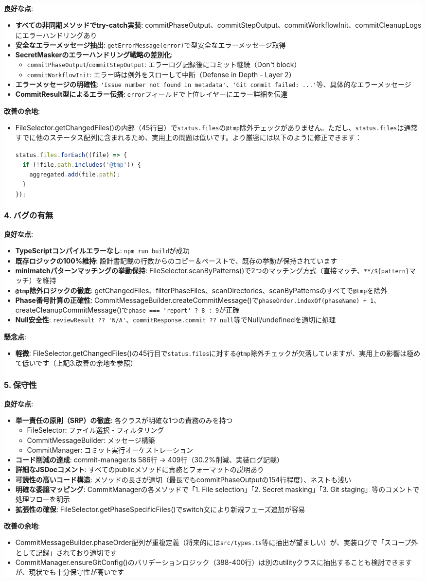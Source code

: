**良好な点**:
- **すべての非同期メソッドでtry-catch実装**: commitPhaseOutput、commitStepOutput、commitWorkflowInit、commitCleanupLogsにエラーハンドリングあり
- **安全なエラーメッセージ抽出**: `getErrorMessage(error)`で型安全なエラーメッセージ取得
- **SecretMaskerのエラーハンドリング戦略の差別化**:
  - `commitPhaseOutput`/`commitStepOutput`: エラーログ記録後にコミット継続（Don't block）
  - `commitWorkflowInit`: エラー時は例外をスローして中断（Defense in Depth - Layer 2）
- **エラーメッセージの明確性**: `'Issue number not found in metadata'`、`'Git commit failed: ...'`等、具体的なエラーメッセージ
- **CommitResult型によるエラー伝播**: `error`フィールドで上位レイヤーにエラー詳細を伝達

**改善の余地**:
- FileSelector.getChangedFiles()の内部（45行目）で`status.files`の`@tmp`除外チェックがありません。ただし、`status.files`は通常すでに他のステータス配列に含まれるため、実用上の問題は低いです。より厳密には以下のように修正できます：
  ```typescript
  status.files.forEach((file) => {
    if (!file.path.includes('@tmp')) {
      aggregated.add(file.path);
    }
  });
  ```

### 4. バグの有無

**良好な点**:
- **TypeScriptコンパイルエラーなし**: `npm run build`が成功
- **既存ロジックの100%維持**: 設計書記載の行数からのコピー＆ペーストで、既存の挙動が保持されています
- **minimatchパターンマッチングの挙動保持**: FileSelector.scanByPatterns()で2つのマッチング方式（直接マッチ、`**/${pattern}`マッチ）を維持
- **`@tmp`除外ロジックの徹底**: getChangedFiles、filterPhaseFiles、scanDirectories、scanByPatternsのすべてで`@tmp`を除外
- **Phase番号計算の正確性**: CommitMessageBuilder.createCommitMessage()で`phaseOrder.indexOf(phaseName) + 1`、createCleanupCommitMessage()で`phase === 'report' ? 8 : 9`が正確
- **Null安全性**: `reviewResult ?? 'N/A'`、`commitResponse.commit ?? null`等でNull/undefinedを適切に処理

**懸念点**:
- **軽微**: FileSelector.getChangedFiles()の45行目で`status.files`に対する`@tmp`除外チェックが欠落していますが、実用上の影響は極めて低いです（上記3.改善の余地を参照）

### 5. 保守性

**良好な点**:
- **単一責任の原則（SRP）の徹底**: 各クラスが明確な1つの責務のみを持つ
  - FileSelector: ファイル選択・フィルタリング
  - CommitMessageBuilder: メッセージ構築
  - CommitManager: コミット実行オーケストレーション
- **コード削減の達成**: commit-manager.ts 586行 → 409行（30.2%削減、実装ログ記載）
- **詳細なJSDocコメント**: すべてのpublicメソッドに責務とフォーマットの説明あり
- **可読性の高いコード構造**: メソッドの長さが適切（最長でもcommitPhaseOutputの154行程度）、ネストも浅い
- **明確な委譲マッピング**: CommitManagerの各メソッドで「1. File selection」「2. Secret masking」「3. Git staging」等のコメントで処理フローを明示
- **拡張性の確保**: FileSelector.getPhaseSpecificFiles()でswitch文により新規フェーズ追加が容易

**改善の余地**:
- CommitMessageBuilder.phaseOrder配列が重複定義（将来的には`src/types.ts`等に抽出が望ましい）が、実装ログで「スコープ外として記録」されており適切です
- CommitManager.ensureGitConfig()のバリデーションロジック（388-400行）は別のutilityクラスに抽出することも検討できますが、現状でも十分保守性が高いです
